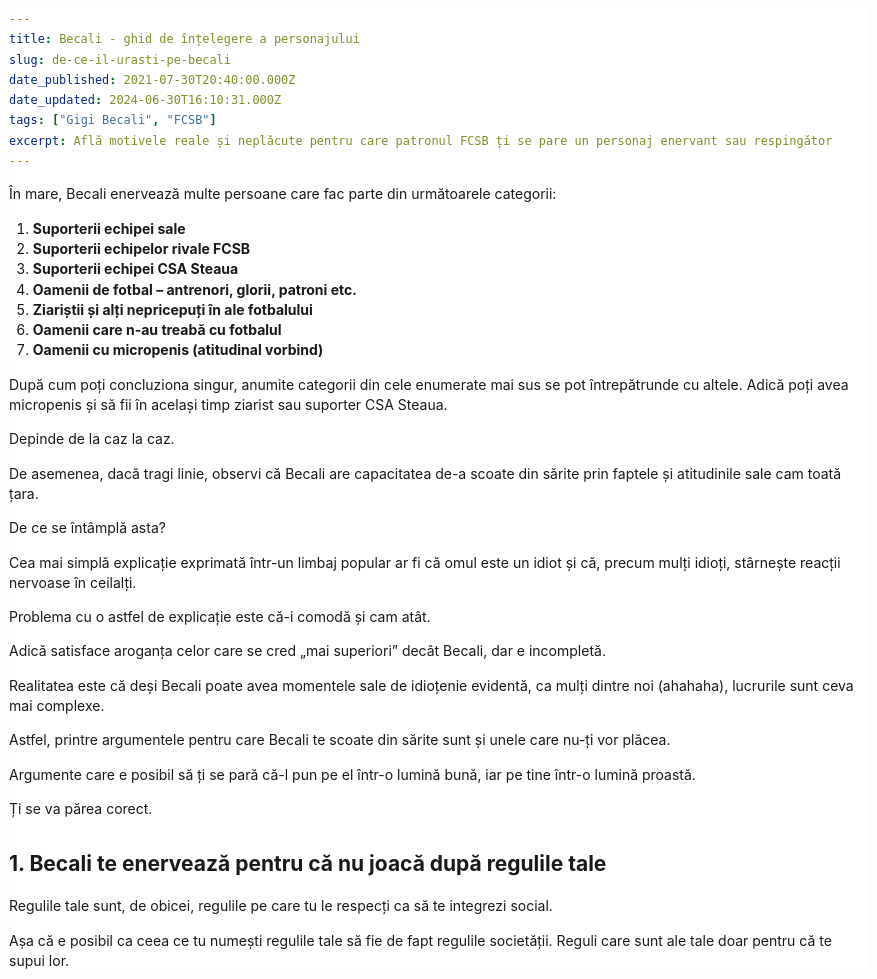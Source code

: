 ```yaml
---
title: Becali - ghid de înțelegere a personajului
slug: de-ce-il-urasti-pe-becali
date_published: 2021-07-30T20:40:00.000Z
date_updated: 2024-06-30T16:10:31.000Z
tags: ["Gigi Becali", "FCSB"]
excerpt: Află motivele reale și neplăcute pentru care patronul FCSB ți se pare un personaj enervant sau respingător
---
```


În mare, Becali enervează multe persoane care fac parte din următoarele categorii:

1. **Suporterii echipei sale**
2. **Suporterii echipelor rivale FCSB**
3. **Suporterii echipei CSA Steaua**
4. **Oamenii de fotbal – antrenori, glorii, patroni etc.**
5. **Ziariștii și alți nepricepuți în ale fotbalului**
6. **Oamenii care n-au treabă cu fotbalul**
7. **Oamenii cu micropenis (atitudinal vorbind)**

După cum poți concluziona singur, anumite categorii din cele enumerate mai sus se pot întrepătrunde cu altele. Adică poți avea micropenis și să fii în același timp ziarist sau suporter CSA Steaua.

Depinde de la caz la caz.

De asemenea, dacă tragi linie, observi că Becali are capacitatea de-a scoate din sărite prin faptele și atitudinile sale cam toată țara.

De ce se întâmplă asta?

Cea mai simplă explicație exprimată într-un limbaj popular ar fi că omul este un idiot și că, precum mulți idioți, stârnește reacții nervoase în ceilalți.

Problema cu o astfel de explicație este că-i comodă și cam atât.

Adică satisface aroganța celor care se cred „mai superiori” decât Becali, dar e incompletă.

Realitatea este că deși Becali poate avea momentele sale de idioțenie evidentă, ca mulți dintre noi (ahahaha), lucrurile sunt ceva mai complexe.

Astfel, printre argumentele pentru care Becali te scoate din sărite sunt și unele care nu-ți vor plăcea.

Argumente care e posibil să ți se pară că-l pun pe el într-o lumină bună, iar pe tine într-o lumină proastă.

Ți se va părea corect.

## 1. Becali te enervează pentru că nu joacă după regulile tale

Regulile tale sunt, de obicei, regulile pe care tu le respecți ca să te integrezi social.

Așa că e posibil ca ceea ce tu numești regulile tale să fie de fapt regulile societății. Reguli care sunt ale tale doar pentru că te supui lor.
